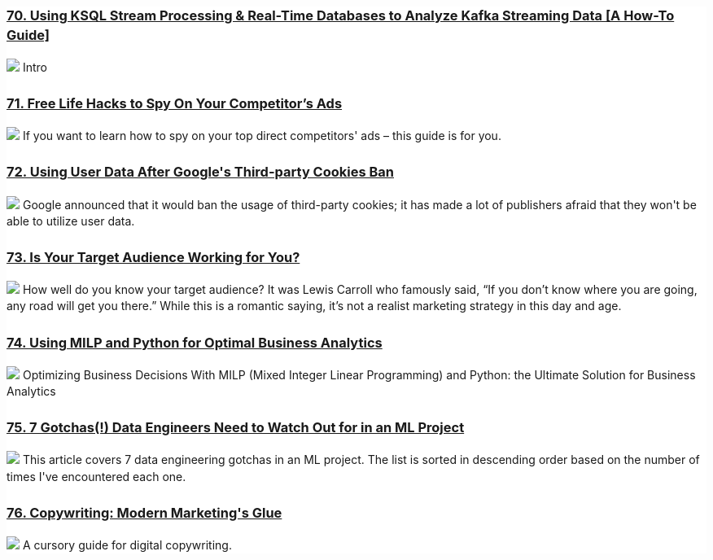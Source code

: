 
### [70. Using KSQL Stream Processing & Real-Time Databases to Analyze Kafka Streaming Data [A How-To Guide]](https://hackernoon.com/using-ksql-stream-processing-and-real-time-databases-to-analyze-kafka-streaming-data-a-how-to-guide-804i327m)
![](https://cdn.hackernoon.com/images/vkn53y1i.jpg)
Intro

### [71. Free Life Hacks to Spy On Your Competitor’s Ads](https://hackernoon.com/free-life-hacks-to-spy-on-your-competitors-ads)
![](https://cdn.hackernoon.com/images/tXUtycjT8PPzFjZVFE1Uj0xh7fK2-kwa3oxm.jpeg)
If you want to learn how to spy on your top direct competitors' ads – this guide is for you.

### [72. Using User Data After Google's Third-party Cookies Ban](https://hackernoon.com/using-user-data-after-googles-third-party-cookies-ban)
![](https://cdn.hackernoon.com/images/RiPhiXYF9KfeRRAioiKdMfCoTM63-eb93hdb.jpeg)
Google announced that it would ban the usage of third-party cookies; it has made a lot of publishers afraid that they won't be able to utilize user data. 

### [73. Is Your Target Audience Working for You?](https://hackernoon.com/is-your-target-audience-working-for-you-q1e632f0)
![](https://cdn.hackernoon.com/drafts/1l1d53yy0.png)
How well do you know your target audience? It was Lewis Carroll who famously said, “If you don’t know where you are going, any road will get you there.” While this is a romantic saying, it’s not a realist marketing strategy in this day and age. 

### [74. Using MILP and Python for Optimal Business Analytics](https://hackernoon.com/using-milp-and-python-for-optimal-business-analytics)
![](https://cdn.hackernoon.com/images/illustrate-a-man-in-a-suit-that-is-drawing-charts-on-a-board-clesi1duf000001s6dhjvggmi.png)
Optimizing Business Decisions With MILP (Mixed Integer Linear Programming) and Python: the Ultimate Solution for Business Analytics

### [75. 7 Gotchas(!) Data Engineers Need to Watch Out for in an ML Project](https://hackernoon.com/7-gotchas-data-engineers-need-to-watch-out-for-in-an-ml-project-ev6t33mx)
![](https://cdn.hackernoon.com/images/mt1ibdilsjNcDF11ceiEAGwT9663-gt4233yd.jpeg)
This article covers 7 data engineering gotchas in an ML project. The list is sorted in descending order based on the number of times I've encountered each one.

### [76. Copywriting: Modern Marketing's Glue](https://hackernoon.com/copywriting-modern-marketings-glue)
![](https://cdn.hackernoon.com/images/0HzYuQ1i3BXzen4tHArRHI6Dudo1-07c3p27.jpeg)
A cursory guide for digital copywriting. 
